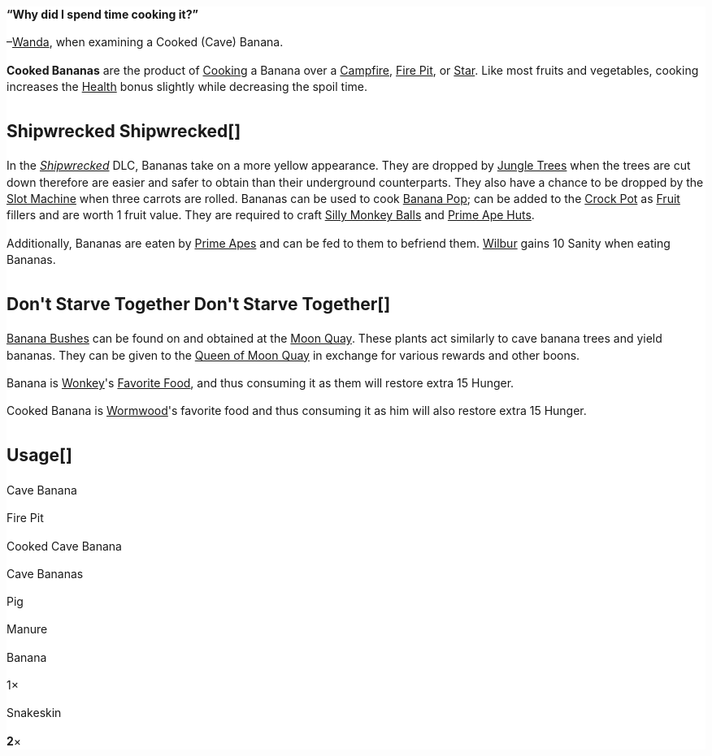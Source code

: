 **“**Why did I spend time cooking it?**”**

–[Wanda](/wiki/Wanda "Wanda"), when examining a Cooked (Cave) Banana.

**Cooked Bananas** are the product of [Cooking](/wiki/Cooking "Cooking") a Banana over a [Campfire](/wiki/Campfire "Campfire"), [Fire Pit](/wiki/Fire_Pit "Fire Pit"), or [Star](/wiki/Star_Caller%27s_Staff "Star Caller's Staff"). Like most fruits and vegetables, cooking increases the [Health](/wiki/Health "Health") bonus slightly while decreasing the spoil time.

## Shipwrecked Shipwrecked[]

In the *[Shipwrecked](/wiki/Shipwrecked "Shipwrecked")* DLC, Bananas take on a more yellow appearance. They are dropped by [Jungle Trees](/wiki/Tree/Jungle "Tree/Jungle") when the trees are cut down therefore are easier and safer to obtain than their underground counterparts. They also have a chance to be dropped by the [Slot Machine](/wiki/Slot_Machine "Slot Machine") when three carrots are rolled. Bananas can be used to cook [Banana Pop](/wiki/Banana_Pop "Banana Pop"); can be added to the [Crock Pot](/wiki/Crock_Pot "Crock Pot") as [Fruit](/wiki/Fruit "Fruit") fillers and are worth 1 fruit value. They are required to craft [Silly Monkey Balls](/wiki/Silly_Monkey_Ball "Silly Monkey Ball") and [Prime Ape Huts](/wiki/Prime_Ape_Hut "Prime Ape Hut").

Additionally, Bananas are eaten by [Prime Apes](/wiki/Prime_Ape "Prime Ape") and can be fed to them to befriend them. [Wilbur](/wiki/Wilbur "Wilbur") gains 10 Sanity when eating Bananas.

## Don't Starve Together Don't Starve Together[]

[Banana Bushes](/wiki/Banana_Bush "Banana Bush") can be found on and obtained at the [Moon Quay](/wiki/Moon_Quay "Moon Quay"). These plants act similarly to cave banana trees and yield bananas. They can be given to the [Queen of Moon Quay](/wiki/Queen_of_Moon_Quay "Queen of Moon Quay") in exchange for various rewards and other boons.

Banana is [Wonkey](/wiki/Wonkey "Wonkey")'s [Favorite Food](/wiki/Food#Favorite_Food "Food"), and thus consuming it as them will restore extra 15 Hunger.

Cooked Banana is [Wormwood](/wiki/Wormwood "Wormwood")'s favorite food and thus consuming it as him will also restore extra 15 Hunger.

## Usage[]

Cave Banana

Fire Pit

Cooked Cave Banana

Cave Bananas

Pig

Manure

Banana

1×

Snakeskin

**2**×
